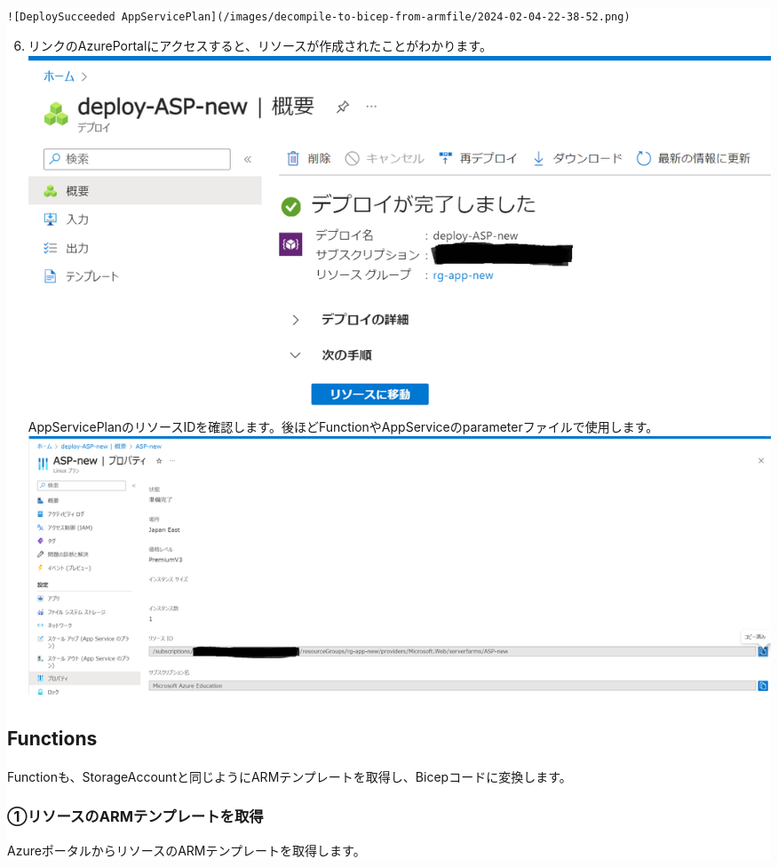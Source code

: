     ![DeploySucceeded AppServicePlan](/images/decompile-to-bicep-from-armfile/2024-02-04-22-38-52.png)
6. リンクのAzurePortalにアクセスすると、リソースが作成されたことがわかります。
    ![deployed resource AppServicePlan](/images/decompile-to-bicep-from-armfile/2024-02-04-22-40-35.png)
    AppServicePlanのリソースIDを確認します。後ほどFunctionやAppServiceのparameterファイルで使用します。
    ![AppServicePlanのリソースID](/images/decompile-to-bicep-from-armfile/2024-02-04-22-44-12.png)


## Functions
Functionも、StorageAccountと同じようにARMテンプレートを取得し、Bicepコードに変換します。

### ①リソースのARMテンプレートを取得
AzureポータルからリソースのARMテンプレートを取得します。